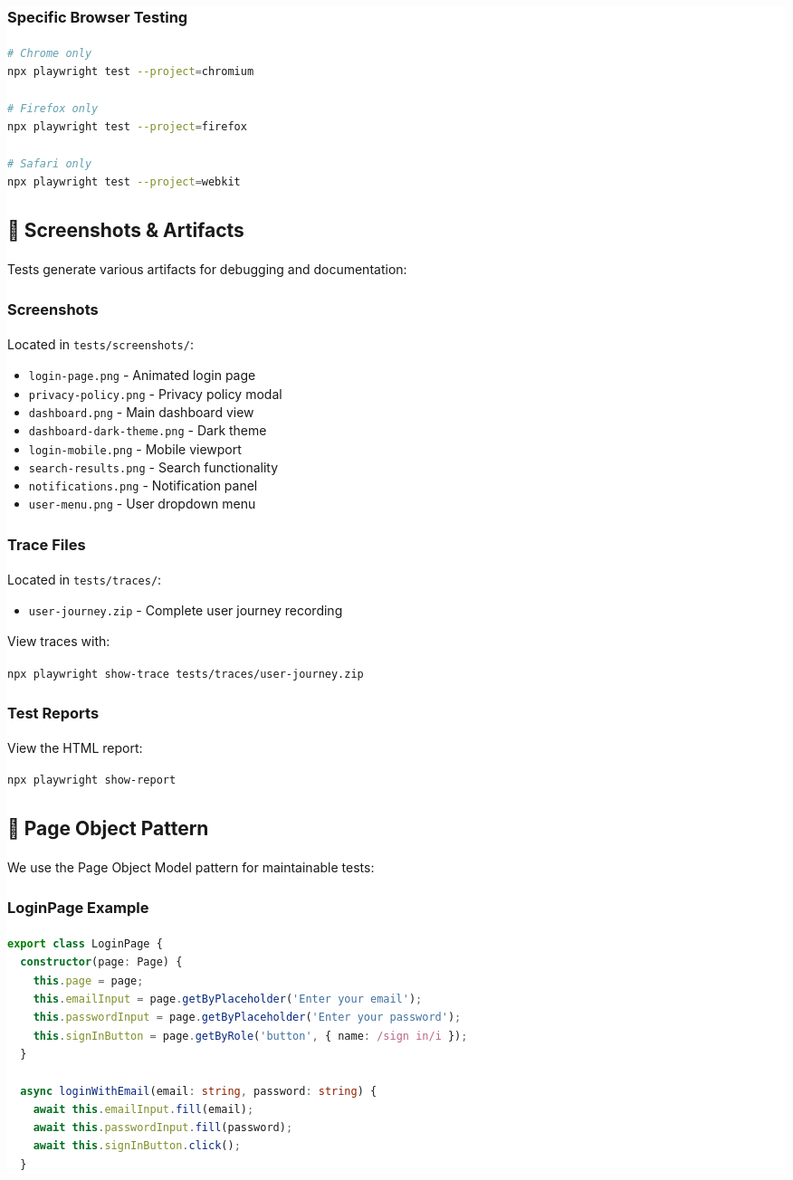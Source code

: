 ```bash
```

### Specific Browser Testing

```bash
# Chrome only
npx playwright test --project=chromium

# Firefox only
npx playwright test --project=firefox

# Safari only
npx playwright test --project=webkit
```

## 📸 Screenshots & Artifacts

Tests generate various artifacts for debugging and documentation:

### Screenshots
Located in `tests/screenshots/`:
- `login-page.png` - Animated login page
- `privacy-policy.png` - Privacy policy modal
- `dashboard.png` - Main dashboard view
- `dashboard-dark-theme.png` - Dark theme
- `login-mobile.png` - Mobile viewport
- `search-results.png` - Search functionality
- `notifications.png` - Notification panel
- `user-menu.png` - User dropdown menu

### Trace Files
Located in `tests/traces/`:
- `user-journey.zip` - Complete user journey recording

View traces with:
```bash
npx playwright show-trace tests/traces/user-journey.zip
```

### Test Reports
View the HTML report:
```bash
npx playwright show-report
```

## 🎯 Page Object Pattern

We use the Page Object Model pattern for maintainable tests:

### LoginPage Example
```typescript
export class LoginPage {
  constructor(page: Page) {
    this.page = page;
    this.emailInput = page.getByPlaceholder('Enter your email');
    this.passwordInput = page.getByPlaceholder('Enter your password');
    this.signInButton = page.getByRole('button', { name: /sign in/i });
  }

  async loginWithEmail(email: string, password: string) {
    await this.emailInput.fill(email);
    await this.passwordInput.fill(password);
    await this.signInButton.click();
  }
```